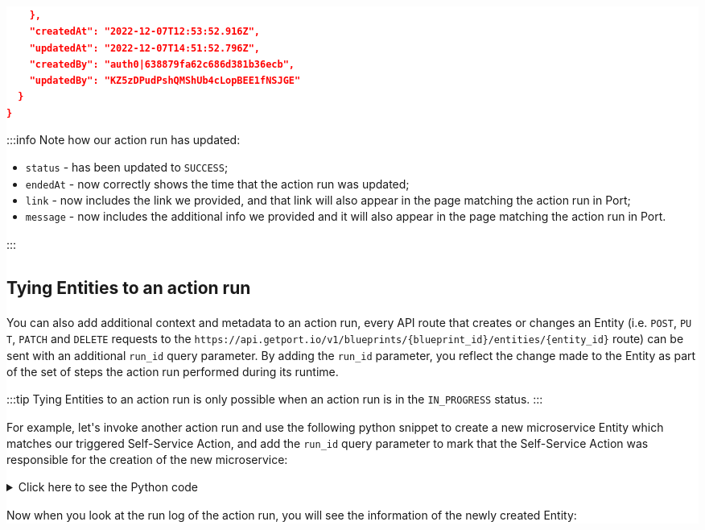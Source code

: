 ```json showLineNumbers
    },
    "createdAt": "2022-12-07T12:53:52.916Z",
    "updatedAt": "2022-12-07T14:51:52.796Z",
    "createdBy": "auth0|638879fa62c686d381b36ecb",
    "updatedBy": "KZ5zDPudPshQMShUb4cLopBEE1fNSJGE"
  }
}
```

:::info
Note how our action run has updated:

- `status` - has been updated to `SUCCESS`;
- `endedAt` - now correctly shows the time that the action run was updated;
- `link` - now includes the link we provided, and that link will also appear in the page matching the action run in Port;
- `message` - now includes the additional info we provided and it will also appear in the page matching the action run in Port.

:::

## Tying Entities to an action run

You can also add additional context and metadata to an action run, every API route that creates or changes an Entity (i.e. `POST`, `PUT`, `PATCH` and `DELETE` requests to the `https://api.getport.io/v1/blueprints/{blueprint_id}/entities/{entity_id}` route) can be sent with an additional `run_id` query parameter. By adding the `run_id` parameter, you reflect the change made to the Entity as part of the set of steps the action run performed during its runtime.

:::tip
Tying Entities to an action run is only possible when an action run is in the `IN_PROGRESS` status.
:::

For example, let's invoke another action run and use the following python snippet to create a new microservice Entity which matches our triggered Self-Service Action, and add the `run_id` query parameter to mark that the Self-Service Action was responsible for the creation of the new microservice:

<details><summary>Click here to see the Python code</summary></details>

Now when you look at the run log of the action run, you will see the information of the newly created Entity:
